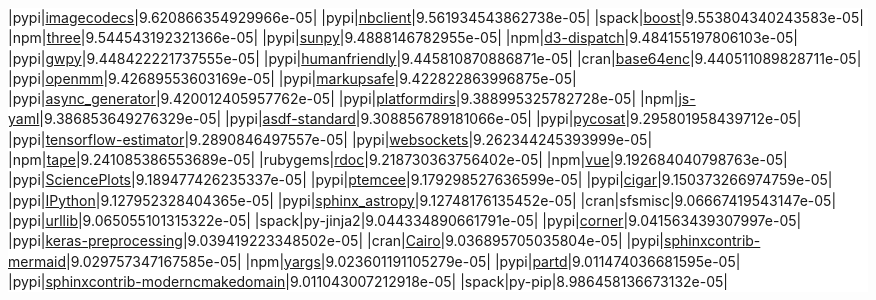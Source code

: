 |pypi|[imagecodecs](https://pypi.org/project/imagecodecs)|9.620866354929966e-05|
|pypi|[nbclient](https://pypi.org/project/nbclient)|9.561934543862738e-05|
|spack|[boost](https://www.boost.org)|9.553804340243583e-05|
|npm|[three](https://threejs.org/)|9.544543192321366e-05|
|pypi|[sunpy](https://pypi.org/project/sunpy)|9.4888146782955e-05|
|npm|[d3-dispatch](https://d3js.org/d3-dispatch/)|9.484155197806103e-05|
|pypi|[gwpy](https://gwpy.github.io)|9.448422221737555e-05|
|pypi|[humanfriendly](https://pypi.org/project/humanfriendly)|9.445810870886871e-05|
|cran|[base64enc](http://www.rforge.net/base64enc)|9.440511089828711e-05|
|pypi|[openmm](https://github.com/rmcgibbo/openmm-cmd)|9.42689553603169e-05|
|pypi|[markupsafe](https://palletsprojects.com/p/markupsafe/)|9.422822863996875e-05|
|pypi|[async_generator](https://github.com/python-trio/async_generator)|9.420012405957762e-05|
|pypi|[platformdirs](https://pypi.org/project/platformdirs)|9.388995325782728e-05|
|npm|[js-yaml](https://github.com/nodeca/js-yaml#readme)|9.386853649276329e-05|
|pypi|[asdf-standard](https://pypi.org/project/asdf-standard)|9.308856789181066e-05|
|pypi|[pycosat](https://pypi.org/project/pycosat)|9.295801958439712e-05|
|pypi|[tensorflow-estimator](https://www.tensorflow.org/)|9.2890846497557e-05|
|pypi|[websockets](https://pypi.org/project/websockets)|9.262344245393999e-05|
|npm|[tape](https://github.com/substack/tape)|9.241085386553689e-05|
|rubygems|[rdoc](https://ruby.github.io/rdoc)|9.218730363756402e-05|
|npm|[vue](https://github.com/vuejs/core/tree/main/packages/vue#readme)|9.192684040798763e-05|
|pypi|[SciencePlots](https://github.com/garrettj403/SciencePlots/)|9.189477426235337e-05|
|pypi|[ptemcee](https://github.com/willvousden/ptemcee)|9.179298527636599e-05|
|pypi|[cigar](https://github.com/brentp/cigar)|9.150373266974759e-05|
|pypi|[IPython](https://ipython.org)|9.127952328404365e-05|
|pypi|[sphinx_astropy](https://github.com/astropy/sphinx-astropy)|9.12748176135452e-05|
|cran|sfsmisc|9.06667419543147e-05|
|pypi|[urllib](https://urllib3.readthedocs.io/)|9.065055101315322e-05|
|spack|py-jinja2|9.044334890661791e-05|
|pypi|[corner](https://corner.readthedocs.io)|9.041563439307997e-05|
|pypi|[keras-preprocessing](https://pypi.org/project/keras-preprocessing)|9.039419223348502e-05|
|cran|[Cairo](http://www.rforge.net/Cairo/)|9.036895705035804e-05|
|pypi|[sphinxcontrib-mermaid](https://github.com/mgaitan/sphinxcontrib-mermaid)|9.029757347167585e-05|
|npm|[yargs](https://yargs.js.org/)|9.023601191105279e-05|
|pypi|[partd](https://pypi.org/project/partd)|9.011474036681595e-05|
|pypi|[sphinxcontrib-moderncmakedomain](https://github.com/scikit-build/moderncmakedomain)|9.011043007212918e-05|
|spack|py-pip|8.986458136673132e-05|